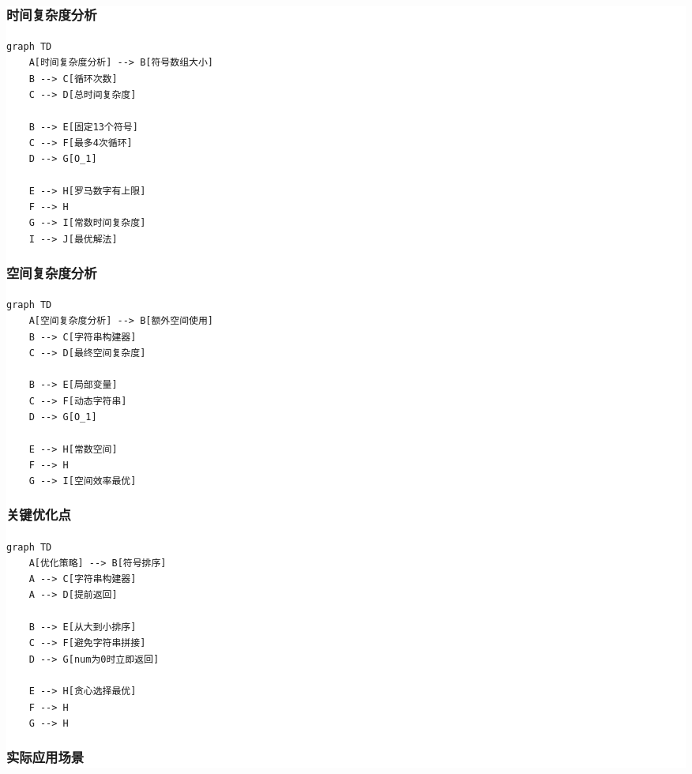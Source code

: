 ### 时间复杂度分析

```mermaid
graph TD
    A[时间复杂度分析] --> B[符号数组大小]
    B --> C[循环次数]
    C --> D[总时间复杂度]
    
    B --> E[固定13个符号]
    C --> F[最多4次循环]
    D --> G[O_1]
    
    E --> H[罗马数字有上限]
    F --> H
    G --> I[常数时间复杂度]
    I --> J[最优解法]
```

### 空间复杂度分析

```mermaid
graph TD
    A[空间复杂度分析] --> B[额外空间使用]
    B --> C[字符串构建器]
    C --> D[最终空间复杂度]
    
    B --> E[局部变量]
    C --> F[动态字符串]
    D --> G[O_1]
    
    E --> H[常数空间]
    F --> H
    G --> I[空间效率最优]
```

### 关键优化点

```mermaid
graph TD
    A[优化策略] --> B[符号排序]
    A --> C[字符串构建器]
    A --> D[提前返回]
    
    B --> E[从大到小排序]
    C --> F[避免字符串拼接]
    D --> G[num为0时立即返回]
    
    E --> H[贪心选择最优]
    F --> H
    G --> H
```

### 实际应用场景
